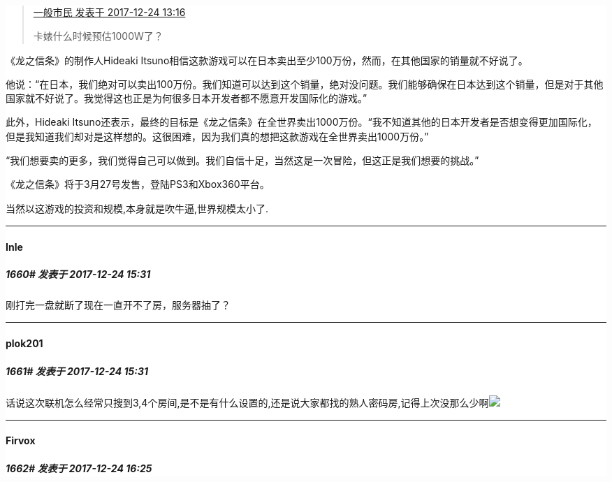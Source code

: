 

<blockquote><a href="httphttps://bbs.saraba1st.com/2b/forum.php?mod=redirect&amp;goto=findpost&amp;pid=38065353&amp;ptid=1515235" target="_blank">一般市民 发表于 2017-12-24 13:16</a>

卡婊什么时候预估1000W了？</blockquote>
《龙之信条》的制作人Hideaki Itsuno相信这款游戏可以在日本卖出至少100万份，然而，在其他国家的销量就不好说了。


他说：“在日本，我们绝对可以卖出100万份。我们知道可以达到这个销量，绝对没问题。我们能够确保在日本达到这个销量，但是对于其他国家就不好说了。我觉得这也正是为何很多日本开发者都不愿意开发国际化的游戏。”


此外，Hideaki Itsuno还表示，最终的目标是《龙之信条》在全世界卖出1000万份。“我不知道其他的日本开发者是否想变得更加国际化，但是我知道我们却对是这样想的。这很困难，因为我们真的想把这款游戏在全世界卖出1000万份。”


“我们想要卖的更多，我们觉得自己可以做到。我们自信十足，当然这是一次冒险，但这正是我们想要的挑战。”


《龙之信条》将于3月27号发售，登陆PS3和Xbox360平台。




当然以这游戏的投资和规模,本身就是吹牛逼,世界规模太小了.







-----

####  Inle  
##### 1660#       发表于 2017-12-24 15:31




刚打完一盘就断了现在一直开不了房，服务器抽了？







-----

####  plok201  
##### 1661#       发表于 2017-12-24 15:31




话说这次联机怎么经常只搜到3,4个房间,是不是有什么设置的,还是说大家都找的熟人密码房,记得上次没那么少啊<img src="https://static.saraba1st.com/image/smiley/face2017/004.gif" referrerpolicy="no-referrer">







-----

####  Firvox  
##### 1662#       发表于 2017-12-24 16:25
